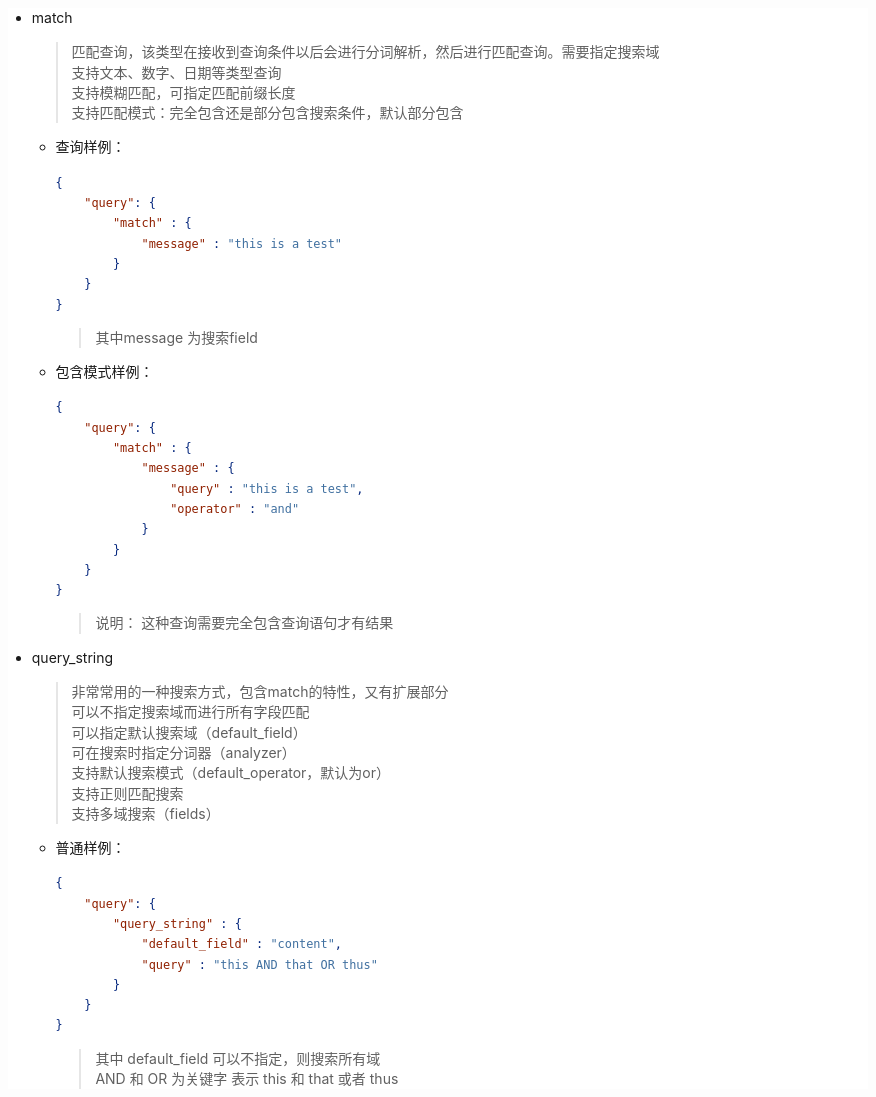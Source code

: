         
- match
    > 匹配查询，该类型在接收到查询条件以后会进行分词解析，然后进行匹配查询。需要指定搜索域    
    支持文本、数字、日期等类型查询   
    支持模糊匹配，可指定匹配前缀长度  
    支持匹配模式：完全包含还是部分包含搜索条件，默认部分包含
    
    - 查询样例：
        ```json
        {
            "query": {
                "match" : {
                    "message" : "this is a test"
                }
            }
        }
        ```
        > 其中message 为搜索field
        
    - 包含模式样例：
        ```json
        {
            "query": {
                "match" : {
                    "message" : {
                        "query" : "this is a test",
                        "operator" : "and"
                    }
                }
            }
        }
        ```
        > 说明： 这种查询需要完全包含查询语句才有结果
        
- query_string
    > 非常常用的一种搜索方式，包含match的特性，又有扩展部分  
    可以不指定搜索域而进行所有字段匹配  
    可以指定默认搜索域（default_field）  
    可在搜索时指定分词器（analyzer）  
    支持默认搜索模式（default_operator，默认为or）  
    支持正则匹配搜索  
    支持多域搜索（fields）  
    
    - 普通样例：
        ```json
        {
            "query": {
                "query_string" : {
                    "default_field" : "content", 
                    "query" : "this AND that OR thus"
                }
            }
        }
        ```
        > 其中 default_field 可以不指定，则搜索所有域  
        AND 和 OR 为关键字 表示 this 和 that 或者 thus
        